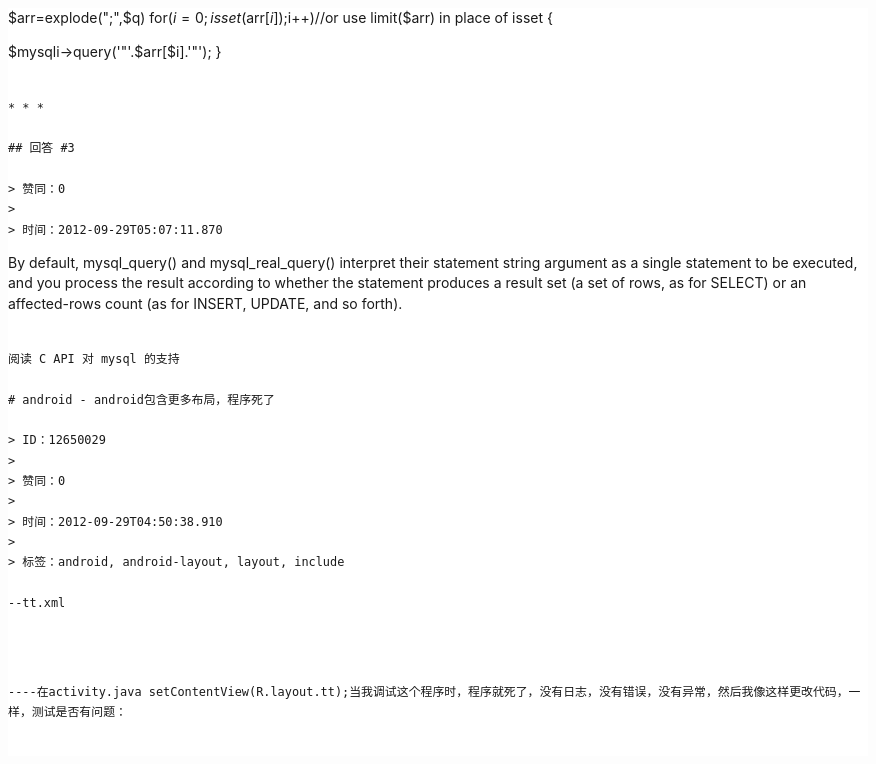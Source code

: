 $arr=explode(";",$q)
for($i=0;isset($arr[$i]);$i++)//or use limit($arr) in place of isset
{

 $mysqli->query('"'.$arr[$i].'"');
} 
```

* * *

## 回答 #3

> 赞同：0
> 
> 时间：2012-09-29T05:07:11.870

```
 By default, mysql_query() and mysql_real_query() 
interpret their statement string argument 
as a single statement to be executed, and you process
 the result according to whether 
the statement produces a result set 
(a set of rows, as for SELECT) 
or an affected-rows count (as for INSERT, UPDATE, and so forth). 
```

阅读 C API 对 mysql 的支持

# android - android包含更多布局，程序死了

> ID：12650029
> 
> 赞同：0
> 
> 时间：2012-09-29T04:50:38.910
> 
> 标签：android, android-layout, layout, include

--tt.xml

```
<ViewFlipper android:layout_weight="36"
android:id="@+id/viewcontainer" android:measureAllChildren="true" 
    android:layout_width="fill_parent" android:layout_height="80dp"
android:persistentDrawingCache="animation"  android:flipInterval="500">
<include layout="@layout/remotecontrol_pv_layout" />                
<include layout="@layout/remotecontrol_number_layout" />
<include layout="@layout/voicecontrol_layout" />
<include layout="@layout/mousecontrol_layout" />
<include layout="@layout/keyboardcontrol_layout" />
</ViewFlipper> 
```

----在activity.java setContentView(R.layout.tt);当我调试这个程序时，程序就死了，没有日志，没有错误，没有异常，然后我像这样更改代码，一样，测试是否有问题：

```
<ViewFlipper android:layout_weight="36"
android:id="@+id/viewcontainer" android:measureAllChildren="true" 
    android:layout_width="fill_parent" android:layout_height="80dp"
android:persistentDrawingCache="animation"  android:flipInterval="500">
<include layout="@layout/remotecontrol_pv_layout" />                
<include layout="@layout/remotecontrol_pv_layout" />
<include layout="@layout/remotecontrol_pv_layout" />
<include layout="@layout/remotecontrol_pv_layout" />